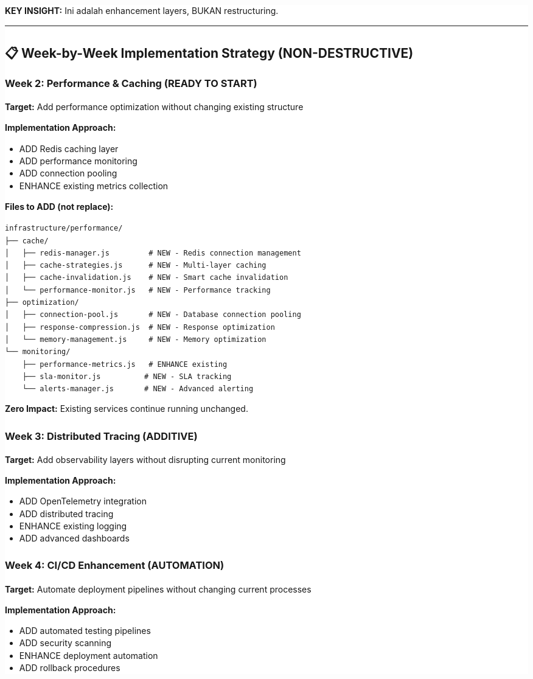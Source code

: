 **KEY INSIGHT:** Ini adalah enhancement layers, BUKAN restructuring.

---

## 📋 Week-by-Week Implementation Strategy (NON-DESTRUCTIVE)

### **Week 2: Performance & Caching** (READY TO START)
**Target:** Add performance optimization without changing existing structure

**Implementation Approach:**
- ADD Redis caching layer 
- ADD performance monitoring
- ADD connection pooling
- ENHANCE existing metrics collection

**Files to ADD (not replace):**
```
infrastructure/performance/
├── cache/
│   ├── redis-manager.js         # NEW - Redis connection management
│   ├── cache-strategies.js      # NEW - Multi-layer caching  
│   ├── cache-invalidation.js    # NEW - Smart cache invalidation
│   └── performance-monitor.js   # NEW - Performance tracking
├── optimization/
│   ├── connection-pool.js       # NEW - Database connection pooling
│   ├── response-compression.js  # NEW - Response optimization
│   └── memory-management.js     # NEW - Memory optimization
└── monitoring/
    ├── performance-metrics.js   # ENHANCE existing
    ├── sla-monitor.js          # NEW - SLA tracking
    └── alerts-manager.js       # NEW - Advanced alerting
```

**Zero Impact:** Existing services continue running unchanged.

### **Week 3: Distributed Tracing** (ADDITIVE)
**Target:** Add observability layers without disrupting current monitoring

**Implementation Approach:**
- ADD OpenTelemetry integration
- ADD distributed tracing
- ENHANCE existing logging
- ADD advanced dashboards

### **Week 4: CI/CD Enhancement** (AUTOMATION)
**Target:** Automate deployment pipelines without changing current processes

**Implementation Approach:**
- ADD automated testing pipelines
- ADD security scanning
- ENHANCE deployment automation
- ADD rollback procedures
